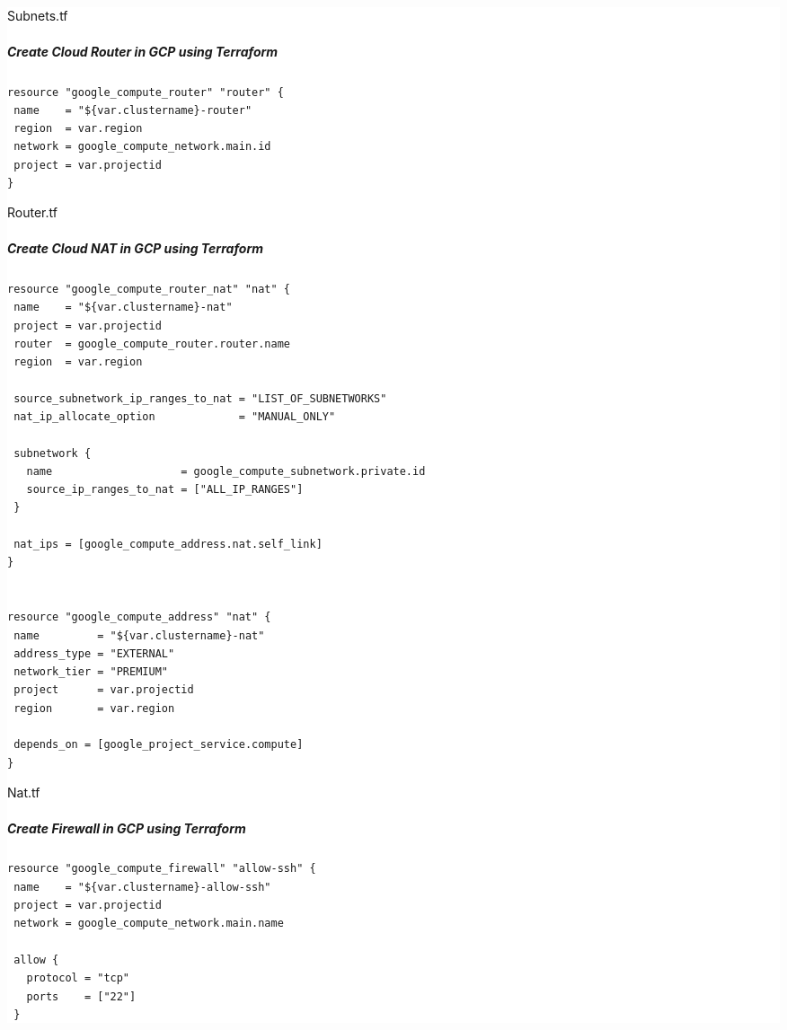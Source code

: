 Subnets.tf 

##### Create Cloud Router in GCP using Terraform

    resource "google_compute_router" "router" {
     name    = "${var.clustername}-router"
     region  = var.region
     network = google_compute_network.main.id
     project = var.projectid
    }
    
Router.tf

##### Create Cloud NAT in GCP using Terraform



    resource "google_compute_router_nat" "nat" {
     name    = "${var.clustername}-nat"
     project = var.projectid
     router  = google_compute_router.router.name
     region  = var.region
    
     source_subnetwork_ip_ranges_to_nat = "LIST_OF_SUBNETWORKS"
     nat_ip_allocate_option             = "MANUAL_ONLY"
    
     subnetwork {
       name                    = google_compute_subnetwork.private.id
       source_ip_ranges_to_nat = ["ALL_IP_RANGES"]
     }
    
     nat_ips = [google_compute_address.nat.self_link]
    }
    
    
    resource "google_compute_address" "nat" {
     name         = "${var.clustername}-nat"
     address_type = "EXTERNAL"
     network_tier = "PREMIUM"
     project      = var.projectid
     region       = var.region
    
     depends_on = [google_project_service.compute]
    }

Nat.tf
##### Create Firewall in GCP using Terraform

    resource "google_compute_firewall" "allow-ssh" {
     name    = "${var.clustername}-allow-ssh"
     project = var.projectid
     network = google_compute_network.main.name
    
     allow {
       protocol = "tcp"
       ports    = ["22"]
     }
    